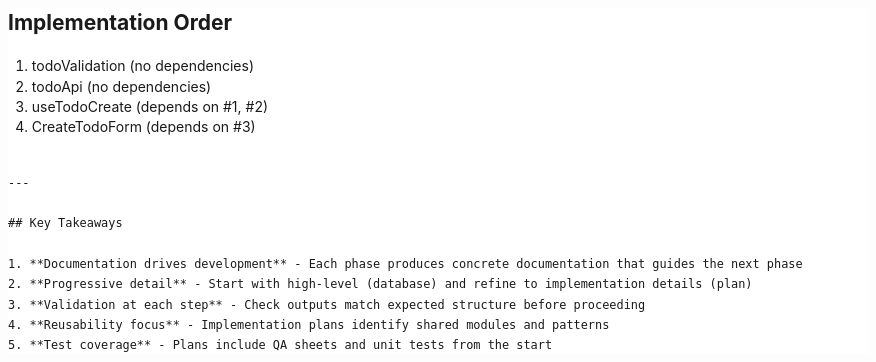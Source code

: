 ## Implementation Order
1. todoValidation (no dependencies)
2. todoApi (no dependencies)
3. useTodoCreate (depends on #1, #2)
4. CreateTodoForm (depends on #3)
```

---

## Key Takeaways

1. **Documentation drives development** - Each phase produces concrete documentation that guides the next phase
2. **Progressive detail** - Start with high-level (database) and refine to implementation details (plan)
3. **Validation at each step** - Check outputs match expected structure before proceeding
4. **Reusability focus** - Implementation plans identify shared modules and patterns
5. **Test coverage** - Plans include QA sheets and unit tests from the start
